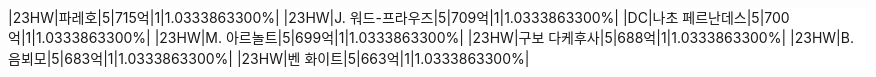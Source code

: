|23HW|파레호|5|715억|1|1.0333863300%|
|23HW|J. 워드-프라우즈|5|709억|1|1.0333863300%|
|DC|나초 페르난데스|5|700억|1|1.0333863300%|
|23HW|M. 아르놀트|5|699억|1|1.0333863300%|
|23HW|구보 다케후사|5|688억|1|1.0333863300%|
|23HW|B. 음뵈모|5|683억|1|1.0333863300%|
|23HW|벤 화이트|5|663억|1|1.0333863300%|
